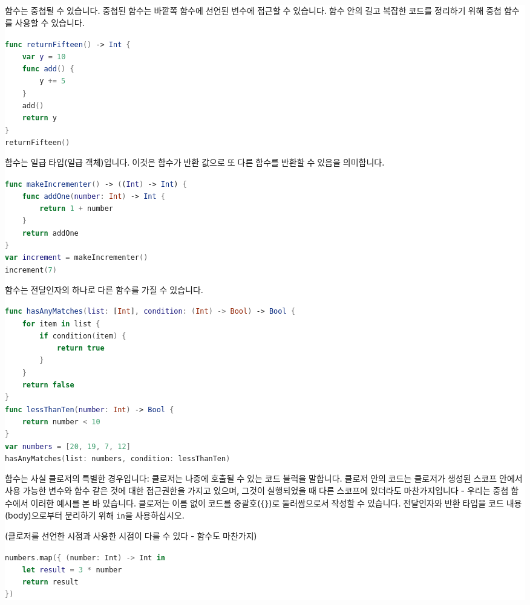 함수는 중첩될 수 있습니다. 중첩된 함수는 바깥쪽 함수에 선언된 변수에 접근할 수 있습니다. 함수 안의 길고 복잡한 코드를 정리하기 위해 중첩 함수를 사용할 수 있습니다.

``` swift
func returnFifteen() -> Int {
    var y = 10
    func add() {
        y += 5
    }
    add()
    return y
}
returnFifteen()
```

함수는 일급 타입(일급 객체)입니다. 이것은 함수가 반환 값으로 또 다른 함수를 반환할 수 있음을 의미합니다.

``` swift
func makeIncrementer() -> ((Int) -> Int) {
    func addOne(number: Int) -> Int {
        return 1 + number
    }
    return addOne
}
var increment = makeIncrementer()
increment(7)
```

함수는 전달인자의 하나로 다른 함수를 가질 수 있습니다.

``` swift
func hasAnyMatches(list: [Int], condition: (Int) -> Bool) -> Bool {
    for item in list {
        if condition(item) {
            return true
        }
    }
    return false
}
func lessThanTen(number: Int) -> Bool {
    return number < 10
}
var numbers = [20, 19, 7, 12]
hasAnyMatches(list: numbers, condition: lessThanTen)
```

함수는 사실 클로저의 특별한 경우입니다: 클로저는 나중에 호출될 수 있는 코드 블럭을 말합니다. 클로저 안의 코드는 클로저가 생성된 스코프 안에서 사용 가능한 변수와 함수 같은 것에 대한 접근권한을 가지고 있으며, 그것이 실행되었을 때 다른 스코프에 있더라도 마찬가지입니다 - 우리는 중첩 함수에서 이러한 예시를 본 바 있습니다. 클로저는 이름 없이 코드를 중괄호(`{}`)로 둘러쌈으로서 작성할 수 있습니다. 전달인자와 반환 타입을 코드 내용(body)으로부터 분리하기 위해 `in`을 사용하십시오.

(클로저를 선언한 시점과 사용한 시점이 다를 수 있다 - 함수도 마찬가지)

``` swift
numbers.map({ (number: Int) -> Int in
    let result = 3 * number
    return result
})
```

